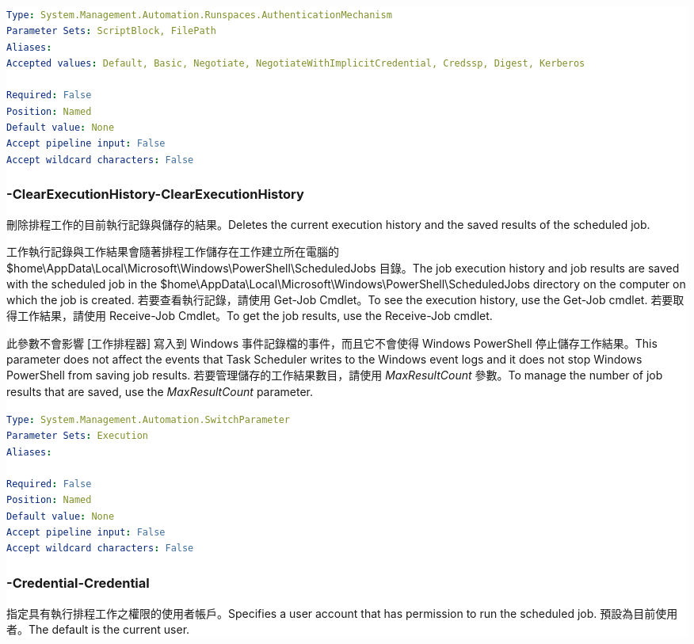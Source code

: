 ```yaml
Type: System.Management.Automation.Runspaces.AuthenticationMechanism
Parameter Sets: ScriptBlock, FilePath
Aliases:
Accepted values: Default, Basic, Negotiate, NegotiateWithImplicitCredential, Credssp, Digest, Kerberos

Required: False
Position: Named
Default value: None
Accept pipeline input: False
Accept wildcard characters: False
```

### <span data-ttu-id="df9e5-159">-ClearExecutionHistory</span><span class="sxs-lookup"><span data-stu-id="df9e5-159">-ClearExecutionHistory</span></span>
<span data-ttu-id="df9e5-160">刪除排程工作的目前執行記錄與儲存的結果。</span><span class="sxs-lookup"><span data-stu-id="df9e5-160">Deletes the current execution history and the saved results of the scheduled job.</span></span>

<span data-ttu-id="df9e5-161">工作執行記錄與工作結果會隨著排程工作儲存在工作建立所在電腦的 $home\AppData\Local\Microsoft\Windows\PowerShell\ScheduledJobs 目錄。</span><span class="sxs-lookup"><span data-stu-id="df9e5-161">The job execution history and job results are saved with the scheduled job in the $home\AppData\Local\Microsoft\Windows\PowerShell\ScheduledJobs directory on the computer on which the job is created.</span></span>
<span data-ttu-id="df9e5-162">若要查看執行記錄，請使用 Get-Job Cmdlet。</span><span class="sxs-lookup"><span data-stu-id="df9e5-162">To see the execution history, use the Get-Job cmdlet.</span></span>
<span data-ttu-id="df9e5-163">若要取得工作結果，請使用 Receive-Job Cmdlet。</span><span class="sxs-lookup"><span data-stu-id="df9e5-163">To get the job results, use the Receive-Job cmdlet.</span></span>

<span data-ttu-id="df9e5-164">此參數不會影響 [工作排程器] 寫入到 Windows 事件記錄檔的事件，而且它不會使得 Windows PowerShell 停止儲存工作結果。</span><span class="sxs-lookup"><span data-stu-id="df9e5-164">This parameter does not affect the events that Task Scheduler writes to the Windows event logs and it does not stop Windows PowerShell from saving job results.</span></span>
<span data-ttu-id="df9e5-165">若要管理儲存的工作結果數目，請使用 *MaxResultCount* 參數。</span><span class="sxs-lookup"><span data-stu-id="df9e5-165">To manage the number of job results that are saved, use the *MaxResultCount* parameter.</span></span>

```yaml
Type: System.Management.Automation.SwitchParameter
Parameter Sets: Execution
Aliases:

Required: False
Position: Named
Default value: None
Accept pipeline input: False
Accept wildcard characters: False
```

### <span data-ttu-id="df9e5-166">-Credential</span><span class="sxs-lookup"><span data-stu-id="df9e5-166">-Credential</span></span>
<span data-ttu-id="df9e5-167">指定具有執行排程工作之權限的使用者帳戶。</span><span class="sxs-lookup"><span data-stu-id="df9e5-167">Specifies a user account that has permission to run the scheduled job.</span></span>
<span data-ttu-id="df9e5-168">預設為目前使用者。</span><span class="sxs-lookup"><span data-stu-id="df9e5-168">The default is the current user.</span></span>
